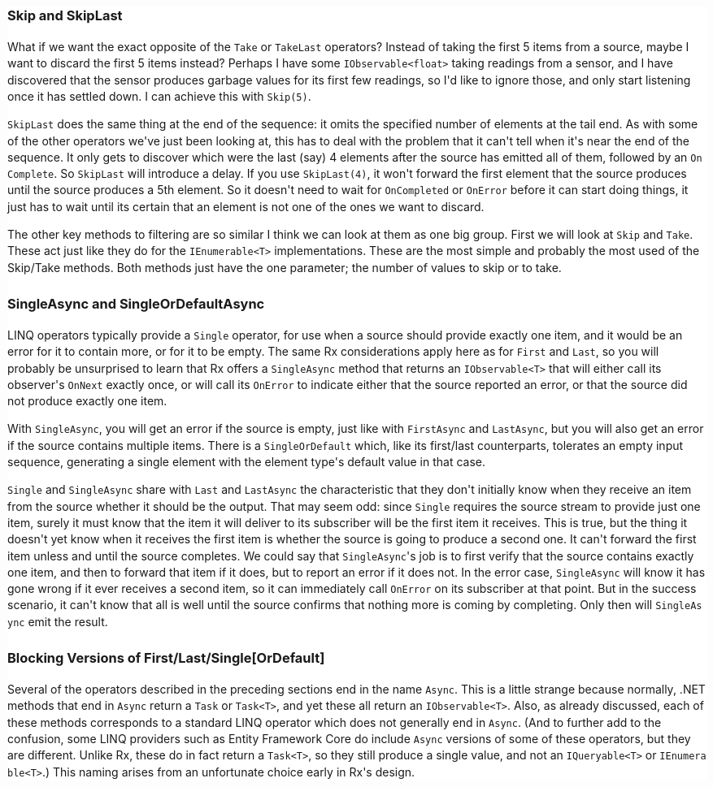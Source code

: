 ### Skip and SkipLast

What if we want the exact opposite of the `Take` or `TakeLast` operators? Instead of taking the first 5 items from a source, maybe I want to discard the first 5 items instead? Perhaps I have some `IObservable<float>` taking readings from a sensor, and I have discovered that the sensor produces garbage values for its first few readings, so I'd like to ignore those, and only start listening once it has settled down. I can achieve this with `Skip(5)`.

`SkipLast` does the same thing at the end of the sequence: it omits the specified number of elements at the tail end. As with some of the other operators we've just been looking at, this has to deal with the problem that it can't tell when it's near the end of the sequence. It only gets to discover which were the last (say) 4 elements after the source has emitted all of them, followed by an `OnComplete`. So `SkipLast` will introduce a delay. If you use `SkipLast(4)`, it won't forward the first element that the source produces until the source produces a 5th element. So it doesn't need to wait for `OnCompleted` or `OnError` before it can start doing things, it just has to wait until its certain that an element is not one of the ones we want to discard.

The other key methods to filtering are so similar I think we can look at them as one big group. First we will look at `Skip` and `Take`. These act just like they do for the `IEnumerable<T>` implementations. These are the most simple and probably the most used of the Skip/Take methods. Both methods just have the one parameter; the number of values to skip or to take.

### SingleAsync and SingleOrDefaultAsync

LINQ operators typically provide a `Single` operator, for use when a source should provide exactly one item, and it would be an error for it to contain more, or for it to be empty. The same Rx considerations apply here as for `First` and `Last`, so you will probably be unsurprised to learn that Rx offers a `SingleAsync` method that returns an `IObservable<T>` that will either call its observer's `OnNext` exactly once, or will call its `OnError` to indicate either that the source reported an error, or that the source did not produce exactly one item.

With `SingleAsync`, you will get an error if the source is empty, just like with `FirstAsync` and `LastAsync`, but you will also get an error if the source contains multiple items. There is a `SingleOrDefault` which, like its first/last counterparts, tolerates an empty input sequence, generating a single element with the element type's default value in that case.

`Single` and `SingleAsync` share with `Last` and `LastAsync` the characteristic that they don't initially know when they receive an item from the source whether it should be the output. That may seem odd: since `Single` requires the source stream to provide just one item, surely it must know that the item it will deliver to its subscriber will be the first item it receives. This is true, but the thing it doesn't yet know when it receives the first item is whether the source is going to produce a second one. It can't forward the first item unless and until the source completes. We could say that `SingleAsync`'s job is to first verify that the source contains exactly one item, and then to forward that item if it does, but to report an error if it does not. In the error case, `SingleAsync` will know it has gone wrong if it ever receives a second item, so it can immediately call `OnError` on its subscriber at that point. But in the success scenario, it can't know that all is well until the source confirms that nothing more is coming by completing. Only then will `SingleAsync` emit the result.

### Blocking Versions of First/Last/Single[OrDefault]

Several of the operators described in the preceding sections end in the name `Async`. This is a little strange because normally, .NET methods that end in `Async` return a `Task` or `Task<T>`, and yet these all return an `IObservable<T>`. Also, as already discussed, each of these methods corresponds to a standard LINQ operator which does not generally end in `Async`. (And to further add to the confusion, some LINQ providers such as Entity Framework Core do include `Async` versions of some of these operators, but they are different. Unlike Rx, these do in fact return a `Task<T>`, so they still produce a single value, and not an `IQueryable<T>` or `IEnumerable<T>`.) This naming arises from an unfortunate choice early in Rx's design.
